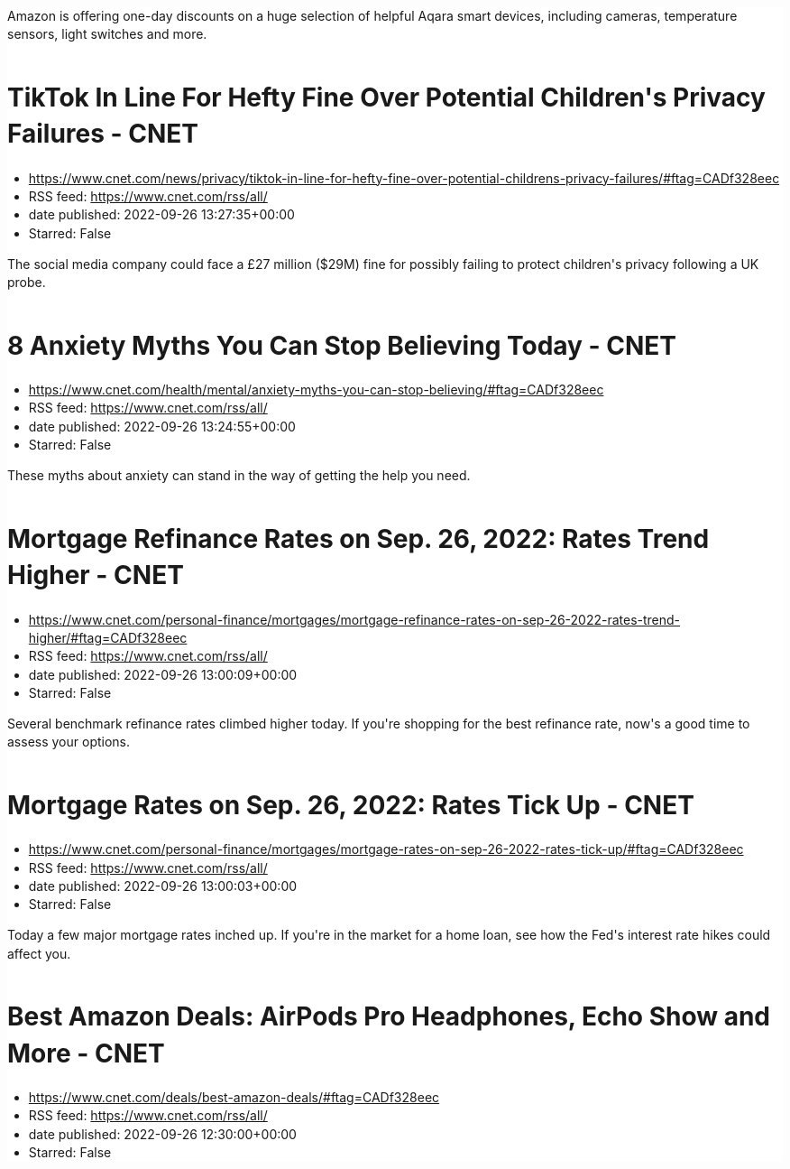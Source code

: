 Amazon is offering one-day discounts on a huge selection of helpful Aqara smart devices, including cameras, temperature sensors, light switches and more.

# TikTok In Line For Hefty Fine Over Potential Children's Privacy Failures     - CNET
 - https://www.cnet.com/news/privacy/tiktok-in-line-for-hefty-fine-over-potential-childrens-privacy-failures/#ftag=CADf328eec
 - RSS feed: https://www.cnet.com/rss/all/
 - date published: 2022-09-26 13:27:35+00:00
 - Starred: False

The social media company could face a £27 million ($29M) fine for possibly failing to protect children's privacy following a UK probe.

# 8 Anxiety Myths You Can Stop Believing Today     - CNET
 - https://www.cnet.com/health/mental/anxiety-myths-you-can-stop-believing/#ftag=CADf328eec
 - RSS feed: https://www.cnet.com/rss/all/
 - date published: 2022-09-26 13:24:55+00:00
 - Starred: False

These myths about anxiety can stand in the way of getting the help you need.

# Mortgage Refinance Rates on Sep. 26, 2022: Rates Trend Higher     - CNET
 - https://www.cnet.com/personal-finance/mortgages/mortgage-refinance-rates-on-sep-26-2022-rates-trend-higher/#ftag=CADf328eec
 - RSS feed: https://www.cnet.com/rss/all/
 - date published: 2022-09-26 13:00:09+00:00
 - Starred: False

Several benchmark refinance rates climbed higher today. If you're shopping for the best refinance rate, now's a good time to assess your options.

# Mortgage Rates on Sep. 26, 2022: Rates Tick Up     - CNET
 - https://www.cnet.com/personal-finance/mortgages/mortgage-rates-on-sep-26-2022-rates-tick-up/#ftag=CADf328eec
 - RSS feed: https://www.cnet.com/rss/all/
 - date published: 2022-09-26 13:00:03+00:00
 - Starred: False

Today a few major mortgage rates inched up. If you're in the market for a home loan, see how the Fed's interest rate hikes could affect you.

# Best Amazon Deals: AirPods Pro Headphones, Echo Show and More     - CNET
 - https://www.cnet.com/deals/best-amazon-deals/#ftag=CADf328eec
 - RSS feed: https://www.cnet.com/rss/all/
 - date published: 2022-09-26 12:30:00+00:00
 - Starred: False

